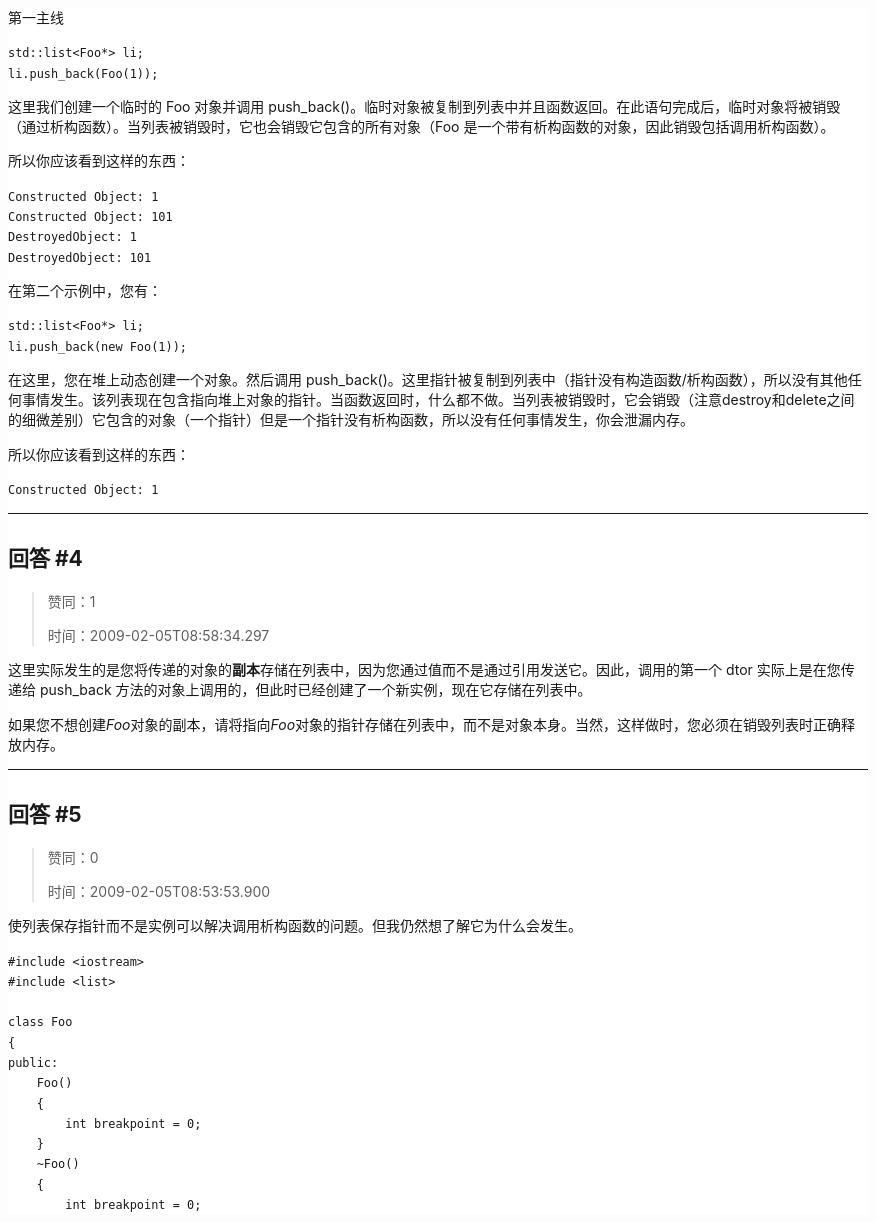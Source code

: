 第一主线

```
std::list<Foo*> li;
li.push_back(Foo(1)); 
```

这里我们创建一个临时的 Foo 对象并调用 push_back()。临时对象被复制到列表中并且函数返回。在此语句完成后，临时对象将被销毁（通过析构函数）。当列表被销毁时，它也会销毁它包含的所有对象（Foo 是一个带有析构函数的对象，因此销毁包括调用析构函数）。

所以你应该看到这样的东西：

```
Constructed Object: 1
Constructed Object: 101
DestroyedObject: 1
DestroyedObject: 101 
```

在第二个示例中，您有：

```
std::list<Foo*> li;
li.push_back(new Foo(1)); 
```

在这里，您在堆上动态创建一个对象。然后调用 push_back()。这里指针被复制到列表中（指针没有构造函数/析构函数），所以没有其他任何事情发生。该列表现在包含指向堆上对象的指针。当函数返回时，什么都不做。当列表被销毁时，它会销毁（注意destroy和delete之间的细微差别）它包含的对象（一个指针）但是一个指针没有析构函数，所以没有任何事情发生，你会泄漏内存。

所以你应该看到这样的东西：

```
Constructed Object: 1 
```

* * *

## 回答 #4

> 赞同：1
> 
> 时间：2009-02-05T08:58:34.297

这里实际发生的是您将传递的对象的**副本**存储在列表中，因为您通过值而不是通过引用发送它。因此，调用的第一个 dtor 实际上是在您传递给 push_back 方法的对象上调用的，但此时已经创建了一个新实例，现在它存储在列表中。

如果您不想创建*Foo*对象的副本，请将指向*Foo*对象的指针存储在列表中，而不是对象本身。当然，这样做时，您必须在销毁列表时正确释放内存。

* * *

## 回答 #5

> 赞同：0
> 
> 时间：2009-02-05T08:53:53.900

使列表保存指针而不是实例可以解决调用析构函数的问题。但我仍然想了解它为什么会发生。

```
#include <iostream>
#include <list>

class Foo
{
public:
    Foo()
    { 
        int breakpoint = 0;
    }
    ~Foo()
    { 
        int breakpoint = 0;
```